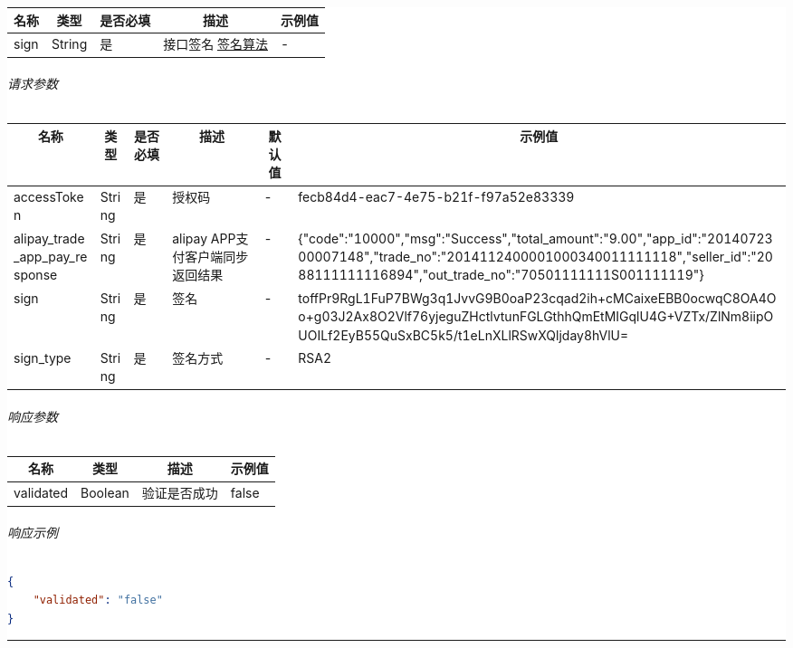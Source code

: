 |名称|类型|是否必填|描述|示例值|
|---|---|---|---|---|
| sign | String | 是 | 接口签名 <a href='签名算法.md' target='_blank'>签名算法</a> | \- |

###### 请求参数

|名称|类型|是否必填|描述|默认值|示例值|
|---|---|---|---|---|---|
| accessToken | String | 是 | 授权码 | \- | fecb84d4-eac7-4e75-b21f-f97a52e83339 |
| alipay_trade_app_pay_response | String | 是 | alipay APP支付客户端同步返回结果 | \- | {"code":"10000","msg":"Success","total_amount":"9.00","app_id":"2014072300007148","trade_no":"2014112400001000340011111118","seller_id":"2088111111116894","out_trade_no":"70501111111S001111119"} |
| sign | String | 是 | 签名 | \- | toffPr9RgL1FuP7BWg3q1JvvG9B0oaP23cqad2ih+cMCaixeEBB0ocwqC8OA4Oo+g03J2Ax8O2Vlf76yjeguZHctlvtunFGLGthhQmEtMIGqlU4G+VZTx/ZlNm8iipOUOILf2EyB55QuSxBC5k5/t1eLnXLlRSwXQljday8hVlU= |
| sign_type | String | 是 | 签名方式 | \- | RSA2 |

###### 响应参数

|名称|类型|描述|示例值|
|---|---|---|---|
| validated | Boolean | 验证是否成功 | false |

###### 响应示例

```json
{
    "validated": "false"
}
```

---

</div>
<div class="topAnchor">
  <a href="#">
    <span></span>
  </a>
</div>
